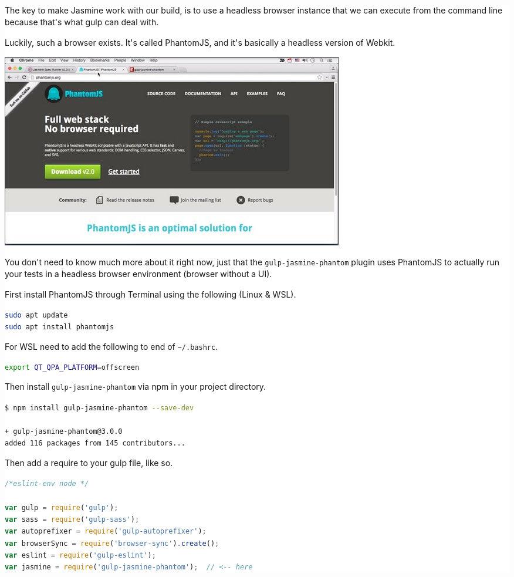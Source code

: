 The key to make Jasmine work with our build, is to use a headless browser instance that we can execute from the command line because that's what gulp can deal with.

Luckily, such a browser exists. It's called PhantomJS, and it's basically a headless version of Webkit.

[![tools1-33](../assets/images/tools1-33-small.jpg)](../assets/images/tools1-33.jpg)

You don't need to know much more about it right now, just that the `gulp-jasmine-phantom` plugin uses PhantomJS to actually run your tests in a headless browser environment (browser without a UI).

First install PhantomJS through Terminal using the following (Linux & WSL).

```bash
sudo apt update
sudo apt install phantomjs
```

For WSL need to add the following to end of `~/.bashrc`.

```bash
export QT_QPA_PLATFORM=offscreen
```

Then install `gulp-jasmine-phantom` via npm in your project directory.

```bash
$ npm install gulp-jasmine-phantom --save-dev

+ gulp-jasmine-phantom@3.0.0
added 116 packages from 145 contributors...
```

Then add a require to your gulp file, like so.

```js
/*eslint-env node */

var gulp = require('gulp');
var sass = require('gulp-sass');
var autoprefixer = require('gulp-autoprefixer');
var browserSync = require('browser-sync').create();
var eslint = require('gulp-eslint');
var jasmine = require('gulp-jasmine-phantom');  // <-- here
```
